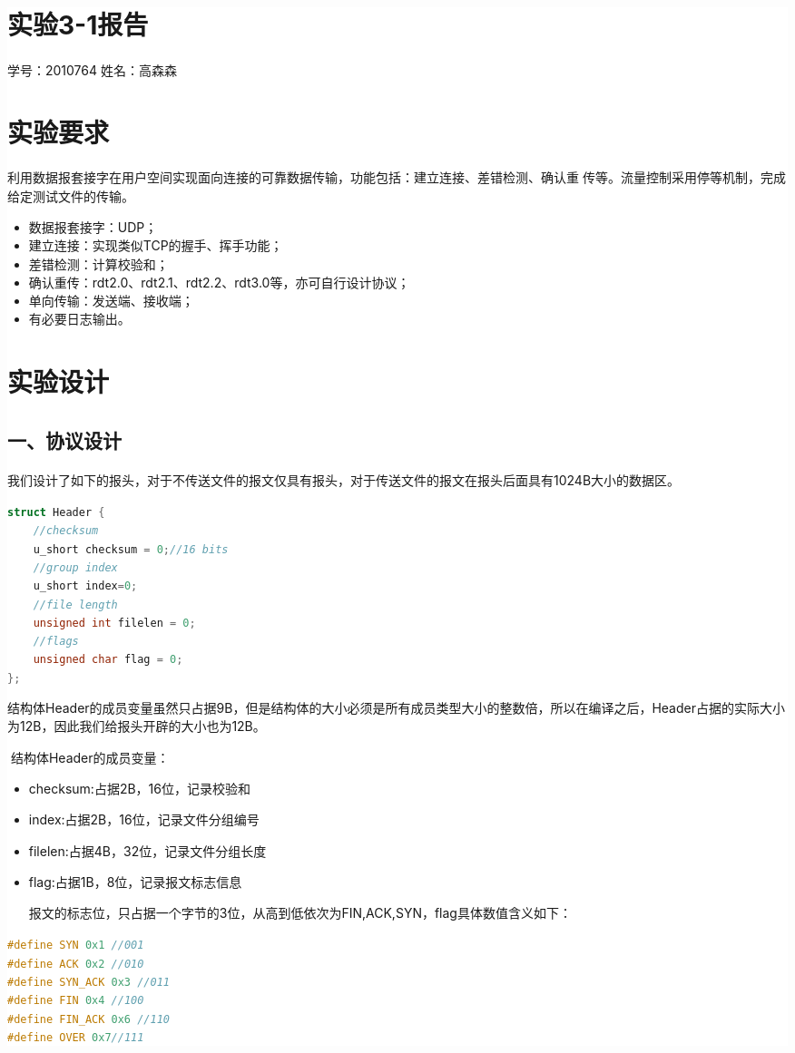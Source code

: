 # 实验3-1报告

学号：2010764     姓名：高森森

# 实验要求

利用数据报套接字在用户空间实现面向连接的可靠数据传输，功能包括：建立连接、差错检测、确认重
传等。流量控制采用停等机制，完成给定测试文件的传输。

- 数据报套接字：UDP；
- 建立连接：实现类似TCP的握手、挥手功能；
- 差错检测：计算校验和；
- 确认重传：rdt2.0、rdt2.1、rdt2.2、rdt3.0等，亦可自行设计协议；
- 单向传输：发送端、接收端；
- 有必要日志输出。

# 实验设计

## 一、协议设计

​		我们设计了如下的报头，对于不传送文件的报文仅具有报头，对于传送文件的报文在报头后面具有1024B大小的数据区。

```c++
struct Header {
	//checksum
	u_short checksum = 0;//16 bits
	//group index
	u_short index=0;
	//file length
	unsigned int filelen = 0;
	//flags
	unsigned char flag = 0;
};
```

​		结构体Header的成员变量虽然只占据9B，但是结构体的大小必须是所有成员类型大小的整数倍，所以在编译之后，Header占据的实际大小为12B，因此我们给报头开辟的大小也为12B。

​		结构体Header的成员变量：

- checksum:占据2B，16位，记录校验和

- index:占据2B，16位，记录文件分组编号

- filelen:占据4B，32位，记录文件分组长度

- flag:占据1B，8位，记录报文标志信息

  报文的标志位，只占据一个字节的3位，从高到低依次为FIN,ACK,SYN，flag具体数值含义如下：

```c++
#define SYN 0x1 //001
#define ACK 0x2 //010
#define SYN_ACK 0x3 //011
#define FIN 0x4 //100
#define FIN_ACK 0x6 //110
#define OVER 0x7//111
```
